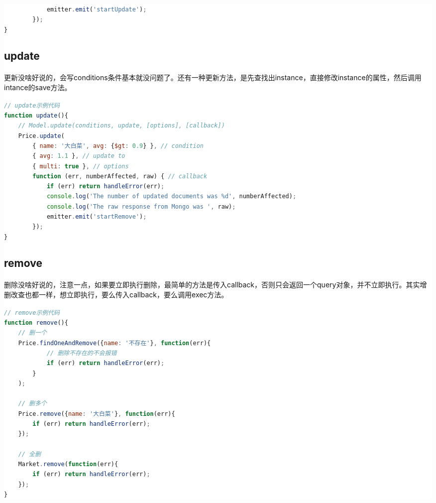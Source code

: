 ```javascript
            emitter.emit('startUpdate');
        });
}
```

## update

更新没啥好说的，会写conditions条件基本就没问题了。还有一种更新方法，是先查找出instance，直接修改instance的属性，然后调用intance的save方法。

```javascript
// update示例代码
function update(){
    // Model.update(conditions, update, [options], [callback])
    Price.update(
        { name: '大白菜', avg: {$gt: 0.9} }, // condition
        { avg: 1.1 }, // update to
        { multi: true }, // options
        function (err, numberAffected, raw) { // callback
            if (err) return handleError(err);
            console.log('The number of updated documents was %d', numberAffected);
            console.log('The raw response from Mongo was ', raw);
            emitter.emit('startRemove');
        });
}
```

## remove

删除没啥好说的，注意一点，如果要立即执行删除，最简单的方法是传入callback，否则只会返回一个query对象，并不立即执行。其实增删改查也都一样，想立即执行，要么传入callback，要么调用exec方法。

```javascript
// remove示例代码
function remove(){
    // 删一个
    Price.findOneAndRemove({name: '不存在'}, function(err){
            // 删除不存在的不会报错
            if (err) return handleError(err);
        }
    );

    // 删多个
    Price.remove({name: '大白菜'}, function(err){
        if (err) return handleError(err);
    });

    // 全删
    Market.remove(function(err){
        if (err) return handleError(err);
    });
}
```
